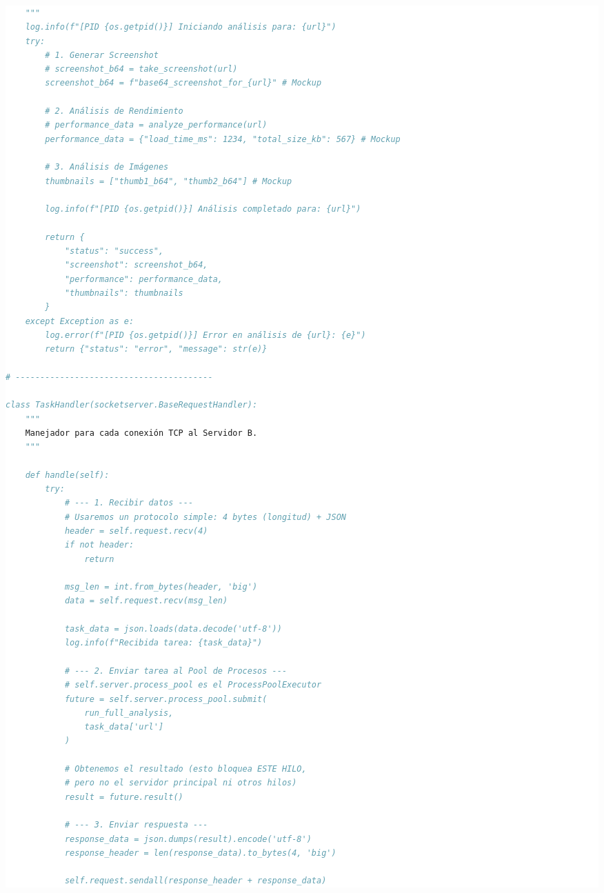 ```python
    """
    log.info(f"[PID {os.getpid()}] Iniciando análisis para: {url}")
    try:
        # 1. Generar Screenshot
        # screenshot_b64 = take_screenshot(url)
        screenshot_b64 = f"base64_screenshot_for_{url}" # Mockup
        
        # 2. Análisis de Rendimiento
        # performance_data = analyze_performance(url)
        performance_data = {"load_time_ms": 1234, "total_size_kb": 567} # Mockup
        
        # 3. Análisis de Imágenes
        thumbnails = ["thumb1_b64", "thumb2_b64"] # Mockup
        
        log.info(f"[PID {os.getpid()}] Análisis completado para: {url}")
        
        return {
            "status": "success",
            "screenshot": screenshot_b64,
            "performance": performance_data,
            "thumbnails": thumbnails
        }
    except Exception as e:
        log.error(f"[PID {os.getpid()}] Error en análisis de {url}: {e}")
        return {"status": "error", "message": str(e)}

# ----------------------------------------

class TaskHandler(socketserver.BaseRequestHandler):
    """
    Manejador para cada conexión TCP al Servidor B.
    """
    
    def handle(self):
        try:
            # --- 1. Recibir datos ---
            # Usaremos un protocolo simple: 4 bytes (longitud) + JSON
            header = self.request.recv(4)
            if not header:
                return
            
            msg_len = int.from_bytes(header, 'big')
            data = self.request.recv(msg_len)
            
            task_data = json.loads(data.decode('utf-8'))
            log.info(f"Recibida tarea: {task_data}")

            # --- 2. Enviar tarea al Pool de Procesos ---
            # self.server.process_pool es el ProcessPoolExecutor
            future = self.server.process_pool.submit(
                run_full_analysis, 
                task_data['url']
            )
            
            # Obtenemos el resultado (esto bloquea ESTE HILO, 
            # pero no el servidor principal ni otros hilos)
            result = future.result() 

            # --- 3. Enviar respuesta ---
            response_data = json.dumps(result).encode('utf-8')
            response_header = len(response_data).to_bytes(4, 'big')
            
            self.request.sendall(response_header + response_data)
```